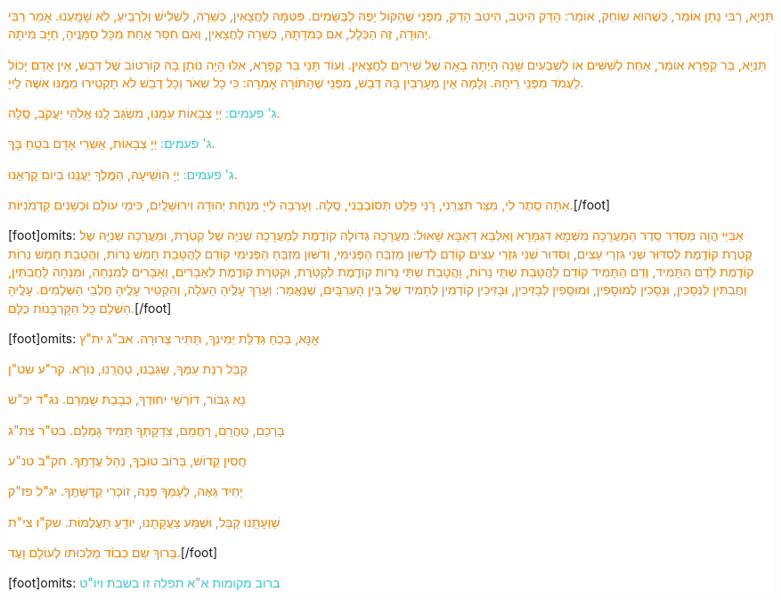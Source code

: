 <span style="color: #ff8000;">תַּנְיָא, רַבִּי נָתָן אוֹמֵר, כְּשֶׁהוּא שׁוֹחֵק, אוֹמֵר: הָדֵק הֵיטֵב, הֵיטֵב הָדֵק, מִפְּנֵי שֶׁהַקּוֹל יָפֶה לַבְּשָׂמִים. פִּטְּמָהּ לַחֲצָאִין, כְּשֵׁרָה, לִשְׁלִישׁ וְלִרְבִֽיעַ, לֹא שָׁמָֽעְנוּ. אָמַר רַבִּי יְהוּדָה, זֶה הַכְּלָל, אִם כְּמִדָּתָהּ, כְּשֵׁרָה לַחֲצָאִין, וְאִם חִסַּר אַחַת מִכָּל סַמָּנֶֽיהָ, חַיָּב מִיתָה.</span>

<span style="color: #ff8000;">תַּנְיָא, בַּר קַפָּרָא אוֹמֵר, אַחַת לְשִׁשִּׁים אוֹ לְשִׁבְעִים שָׁנָה הָיְתָה בָאָה שֶׁל שִׁירַֽיִם לַחֲצָאִין. וְעוֹד תָּנֵי בַּר קַפָּרָא, אִלּוּ הָיָה נוֹתֵן בָּהּ קוֹרְטוֹב שֶׁל דְּבַשׁ, אֵין אָדָם יָכוֹל לַעֲמֹד מִפְּנֵי רֵיחָהּ. וְלָמָה אֵין מְעָרְבִין בָּהּ דְּבַשׁ, מִפְּנֵי שֶׁהַתּוֹרָה אָמְרָה: כִּי כָל שְׂאֹר וְכָל דְּבַשׁ לֹא תַקְטִֽירוּ מִמֶּֽנּוּ אִשֶּׁה לַייָ.</span>

<span style="color: #33cccc;">ג' פעמים: </span> <span style="color: #ff8000;">יְיָ צְבָאוֹת עִמָּֽנוּ, מִשְׂגָּב לָֽנוּ אֱלֹהֵי יַעֲקֹב, סֶֽלָה.</span>

<span style="color: #33cccc;">ג' פעמים: </span> <span style="color: #ff8000;">יְיָ צְבָאוֹת, אַשְׁרֵי אָדָם בֹּטֵֽחַ בָּךְ.</span>

<span style="color: #33cccc;">ג' פעמים: </span> <span style="color: #ff8000;">יְיָ הוֹשִֽׁיעָה, הַמֶּֽלֶךְ יַעֲנֵֽנוּ בְיוֹם קָרְאֵֽנוּ.</span>

<span style="color: #ff8000;">אַתָּה סֵֽתֶר לִי, מִצַּר תִּצְּרֵֽנִי, רָנֵּי פַלֵּט תְּסוֹבְבֵֽנִי, סֶֽלָה. וְעָרְבָה לַייָ מִנְחַת יְהוּדָה וִירוּשָׁלָֽיִם, כִּימֵי עוֹלָם וּכְשָׁנִים קַדְמֹנִיּוֹת.</span>[/foot]

[foot]omits: <span style="color: #ff8000;">אַבַּיֵּי הֲוָה מְסַדֵּר סֵֽדֶר הַמַּעֲרָכָה מִשְּׁמָא דִגְמָרָא וְאַלִּבָּא דְאַבָּא שָׁאוּל: מַעֲרָכָה גְדוֹלָה קוֹדֶֽמֶת לְמַעֲרָכָה שְׁנִיָּה שֶׁל קְטֹֽרֶת, וּמַעֲרָכָה שְׁנִיָּה שֶׁל קְטֹֽרֶת קוֹדֶֽמֶת לְסִדּוּר שְׁנֵי גִּזְרֵי עֵצִים, וְסִדּוּר שְׁנֵי גִּזְרֵי עֵצִים קוֹדֵם לְדִשּׁוּן מִזְבֵּֽחַ הַפְּנִימִי, וְדִשּׁוּן מִזְבֵּֽחַ הַפְּנִימִי קוֹדֵם לַהֲטָבַת חָמֵשׁ נֵרוֹת, וַהֲטָבַת חָמֵשׁ נֵרוֹת קוֹדֶֽמֶת לְדַם הַתָּמִיד, וְדַם הַתָּמִיד קוֹדֵם לַהֲטָבַת שְׁתֵּי נֵרוֹת, וַהֲטָבַת שְׁתֵּי נֵרוֹת קוֹדֶֽמֶת לִקְטֹֽרֶת, וּקְטֹֽרֶת קוֹדֶֽמֶת לְאֵבָרִים, וְאֵבָרִים לְמִנְחָה, וּמִנְחָה לַחֲבִתִּין, וַחֲבִתִּין לִנְסָכִין, וּנְסָכִין לְמוּסָפִין, וּמוּסָפִין לְבָזִיכִין, וּבָזִיכִין קוֹדְמִין לְתָמִיד שֶׁל בֵּין הָעַרְבָּֽיִם, שֶׁנֶּאֱמַר: וְעָרַךְ עָלֶֽיהָ הָעֹלָה, וְהִקְטִיר עָלֶֽיהָ חֶלְבֵי הַשְּׁלָמִים. עָלֶֽיהָ הַשְׁלֵם כָּל הַקָּרְבָּנוֹת כֻּלָּם.</span>[/foot]

[foot]omits: <span style="color: #ff8000;">אָנָּא, בְּכֹֽחַ גְּדֻלַּת יְמִינְךָ, תַּתִּיר צְרוּרָה. אב"ג ית"ץ</span>

<span style="color: #ff8000;">קַבֵּל רִנַּת עַמְּךָ, שַׂגְּבֵֽנוּ, טַהֲרֵֽנוּ, נוֹרָא. קר"ע שט"ן</span>

<span style="color: #ff8000;">נָא גִבּוֹר, דּוֹרְשֵׁי יִחוּדְךָ, כְּבָבַת שָׁמְרֵם. נג"ד יכ"ש</span>

<span style="color: #ff8000;">בָּרְכֵם, טַהֲרֵם, רַחֲמֵם, צִדְקָתְךָ תָּמִיד גָּמְלֵם. בט"ר צת"ג</span>

<span style="color: #ff8000;">חֲסִין קָדוֹשׁ, בְּרוֹב טוּבְךָ, נַהֵל עֲדָתֶֽךָ. חק"ב טנ"ע</span>

<span style="color: #ff8000;">יָחִיד גֵּאֶה, לְעַמְּךָ פְּנֵה, זוֹכְרֵי קְדֻשָּׁתֶֽךָ. יג"ל פז"ק</span>

<span style="color: #ff8000;">שַׁוְעָתֵֽנוּ קַבֵּל, וּשְׁמַע צַעֲקָתֵֽנוּ, יוֹדֵֽעַ תַּעֲלֻמוֹת. שק"ו צי"ת</span>

<span style="color: #ff8000;">בָּרוּךְ שֵׁם כְּבוֹד מַלְכוּתוֹ לְעוֹלָם וָעֶד.</span>[/foot]

[foot]omits: <span style="color: #33cccc;">ברוב מקומות א"א תפלה זו בשבת ויו"ט</span>
